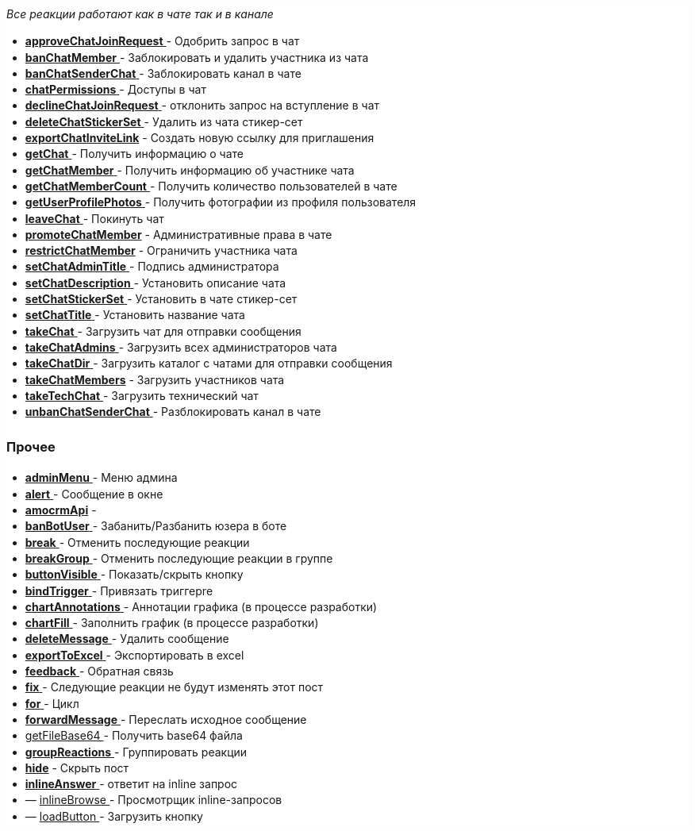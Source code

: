 _Все реакции работают как в чате так и в канале_
 * [**approveChatJoinRequest** ](/docs-test/ph/reactions/approvechatjoinrequest)- Одобрить запрос в чат
 * [**banChatMember** ](/docs-test/ph/reactions/kickchatmember)- Заблокировать и удалить участника из чата
 * [**banChatSenderChat** ](/docs-test/ph/reactions/banchatsenderchat)- Заблокировать канал в чате
 * [**chatPermissions** ](/docs-test/ph/reactions/chatpermissions)- Доступы в чат
 * [**declineChatJoinRequest** ](/docs-test/ph/reactions/declinechatjoinrequest)- отклонить запрос на вступление в чат
 * [**deleteChatStickerSet** ](/docs-test/ph/reactions/deletechatstickerset)- Удалить из чата стикер-сет
 * [**exportChatInviteLink**](/docs-test/ph/reactions/exportchatinvitelink) - Создать новую ссылку для приглашения
 * [**getChat** ](/docs-test/ph/reactions/getchat)- Получить информацию о чате
 * [**getChatMember** ](/docs-test/ph/reactions/getchatmember)- Получить информацию об участнике чата
 * [**getChatMemberCount** ](/docs-test/ph/reactions/getchatmembercount)- Получить количество пользователей в чате
 * [**getUserProfilePhotos** ](/docs-test/ph/reactions/getuserprofilephotos)- Получить фотографии из профиля пользователя
 * [**leaveChat** ](/docs-test/ph/reactions/leavechat)- Покинуть чат
 * [**promoteChatMember**](/docs-test/ph/reactions/promotechatmember) - Административные права в чате
 * [**restrictChatMember**](/docs-test/ph/reactions/restrictchatmember) - Ограничить участника чата
 * [**setChatAdminTitle** ](/docs-test/ph/reactions/setchatadmintitle)- Подпись администратора
 * [**setChatDescription** ](/docs-test/ph/reactions/setchatdescription)- Установить описание чата 
 * [**setChatStickerSet** ](/docs-test/ph/reactions/setchatstickerset)- Установить в чате стикер-сет
 * [**setChatTitle** ](/docs-test/ph/reactions/setchattitle)- Установить название чата
 * [**takeChat** ](/docs-test/ph/reactions/takechat)- Загрузить чат для отправки сообщения
 * [**takeChatAdmins** ](/docs-test/ph/reactions/takechatadmins)- Загрузить всех администраторов чата
 * [**takeChatDir** ](/docs-test/ph/reactions/takechatdir)- Загрузить каталог с чатами  для отправки сообщения
* [  **takeChatMembers**](/docs-test/ph/reactions/takechatmembers) - Загрузить участников чата
 * [**takeTechChat**  ](/docs-test/ph/reactions/taketechchat)- Загрузить технический чат
 * [**unbanChatSenderChat**  ](/docs-test/ph/reactions/unbanchatsenderchat)- Разблокировать канал в чате




### Прочее 
 * [**adminMenu** ](/docs-test/ph/reactions/adminmenu)- Меню админа
 * [**alert** ](/docs-test/ph/reactions/alert)- Сообщение в окне
 * [**amocrmApi**](/docs-test/ph/reactions/amocrmapi) - 
 * [**banBotUser** ](/docs-test/ph/reactions/banbotuser)- Забанить/Разбанить юзера в боте
 * [**break** ](/docs-test/ph/reactions/break)- Отменить последующие реакции
 * [**breakGroup** ](/docs-test/ph/reactions/breakgroup)- Отменить последующие реакции в группе
 * [**buttonVisible** ](/docs-test/ph/reactions/buttonvisible)- Показать/скрыть кнопку
 * [**bindTrigger** ](/docs-test/ph/reactions/bindtrigger)- Привязать триггерre
 * [**chartAnnotations** ](/docs-test/ph/reactions/chartannotations)- Аннотации графика (в процессе разработки)
 * [**chartFill** ](/docs-test/ph/reactions/chartfill)- Заполнить график (в процессе разработки)
 * [**deleteMessage** ](/docs-test/ph/reactions/deletemessage)- Удалить сообщение
 * [**exportToExcel** ](/docs-test/ph/reactions/exporttoexcel)- Экспортировать в excel
 * [**feedback** ](/docs-test/ph/reactions/feedback)- Обратная связь
 * [**fix** ](/docs-test/ph/reactions/fix)- Следующие реакции не будут изменять этот пост
 * [**for** ](/docs-test/ph/reactions/for)- Цикл
 * [**forwardMessage** ](/docs-test/ph/reactions/forwardmessage)- Переслать исходное сообщение
 * [getFileBase64 ](/docs-test/ph/reactions/getfilebase64)- Получить base64 файла
 * [**groupReactions** ](/docs-test/ph/reactions/groupreaction)- Группировать реакции
 * [**hide**](/docs-test/ph/reactions/hide) - Скрыть пост
 * [**inlineAnswer** ](/docs-test/ph/reactions/inlineanswer)- ответит на inline запрос
 * — [inlineBrowse ](/docs-test/ph/reactions/inlinebrowse)- Просмотрщик inline-запросов
 * — [loadButton ](/docs-test/ph/reactions/loadbutton)- Загрузить кнопку